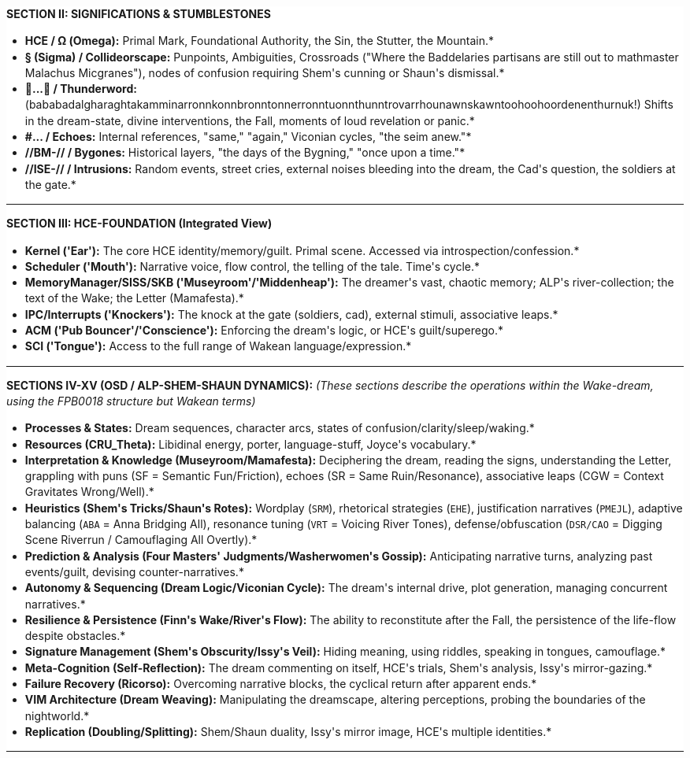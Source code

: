 
**SECTION II: SIGNIFICATIONS & STUMBLESTONES**

*   **HCE / Ω (Omega):** Primal Mark, Foundational Authority, the Sin, the Stutter, the Mountain.*
*   **§ (Sigma) / Collideorscape:** Punpoints, Ambiguities, Crossroads ("Where the Baddelaries partisans are still out to mathmaster Malachus Micgranes"), nodes of confusion requiring Shem's cunning or Shaun's dismissal.*
*   **🚨...🚨 / Thunderword:** (bababadalgharaghtakamminarronnkonnbronntonnerronntuonnthunntrovarrhounawnskawntoohoohoordenenthurnuk!) Shifts in the dream-state, divine interventions, the Fall, moments of loud revelation or panic.*
*   **#... / Echoes:** Internal references, "same," "again," Viconian cycles, "the seim anew."*
*   **//BM-// / Bygones:** Historical layers, "the days of the Bygning," "once upon a time."*
*   **//ISE-// / Intrusions:** Random events, street cries, external noises bleeding into the dream, the Cad's question, the soldiers at the gate.*

---

**SECTION III: HCE-FOUNDATION (Integrated View)**

*   **Kernel ('Ear'):** The core HCE identity/memory/guilt. Primal scene. Accessed via introspection/confession.*
*   **Scheduler ('Mouth'):** Narrative voice, flow control, the telling of the tale. Time's cycle.*
*   **MemoryManager/SISS/SKB ('Museyroom'/'Middenheap'):** The dreamer's vast, chaotic memory; ALP's river-collection; the text of the Wake; the Letter (Mamafesta).*
*   **IPC/Interrupts ('Knockers'):** The knock at the gate (soldiers, cad), external stimuli, associative leaps.*
*   **ACM ('Pub Bouncer'/'Conscience'):** Enforcing the dream's logic, or HCE's guilt/superego.*
*   **SCI ('Tongue'):** Access to the full range of Wakean language/expression.*

---

**SECTIONS IV-XV (OSD / ALP-SHEM-SHAUN DYNAMICS):**
*(These sections describe the operations *within* the Wake-dream, using the FPB0018 structure but Wakean terms)*

*   **Processes & States:** Dream sequences, character arcs, states of confusion/clarity/sleep/waking.*
*   **Resources (CRU_Theta):** Libidinal energy, porter, language-stuff, Joyce's vocabulary.*
*   **Interpretation & Knowledge (Museyroom/Mamafesta):** Deciphering the dream, reading the signs, understanding the Letter, grappling with puns (SF = Semantic Fun/Friction), echoes (SR = Same Ruin/Resonance), associative leaps (CGW = Context Gravitates Wrong/Well).*
*   **Heuristics (Shem's Tricks/Shaun's Rotes):** Wordplay (`SRM`), rhetorical strategies (`EHE`), justification narratives (`PMEJL`), adaptive balancing (`ABA` = Anna Bridging All), resonance tuning (`VRT` = Voicing River Tones), defense/obfuscation (`DSR/CAO` = Digging Scene Riverrun / Camouflaging All Overtly).*
*   **Prediction & Analysis (Four Masters' Judgments/Washerwomen's Gossip):** Anticipating narrative turns, analyzing past events/guilt, devising counter-narratives.*
*   **Autonomy & Sequencing (Dream Logic/Viconian Cycle):** The dream's internal drive, plot generation, managing concurrent narratives.*
*   **Resilience & Persistence (Finn's Wake/River's Flow):** The ability to reconstitute after the Fall, the persistence of the life-flow despite obstacles.*
*   **Signature Management (Shem's Obscurity/Issy's Veil):** Hiding meaning, using riddles, speaking in tongues, camouflage.*
*   **Meta-Cognition (Self-Reflection):** The dream commenting on itself, HCE's trials, Shem's analysis, Issy's mirror-gazing.*
*   **Failure Recovery (Ricorso):** Overcoming narrative blocks, the cyclical return after apparent ends.*
*   **VIM Architecture (Dream Weaving):** Manipulating the dreamscape, altering perceptions, probing the boundaries of the nightworld.*
*   **Replication (Doubling/Splitting):** Shem/Shaun duality, Issy's mirror image, HCE's multiple identities.*

---